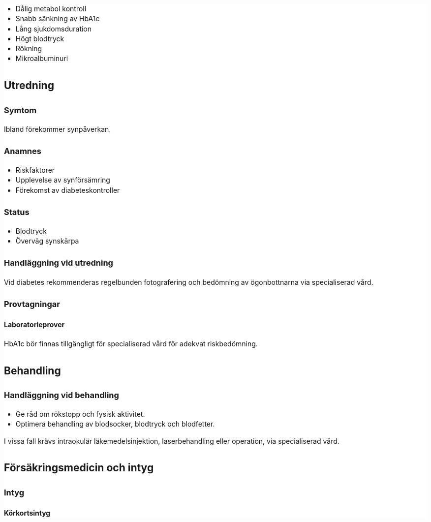 *   Dålig metabol kontroll
*   Snabb sänkning av HbA1c
*   Lång sjukdomsduration
*   Högt blodtryck
*   Rökning
*   Mikroalbuminuri

Utredning
---------

### Symtom

Ibland förekommer synpåverkan.

### Anamnes

*   Riskfaktorer
*   Upplevelse av synförsämring
*   Förekomst av diabeteskontroller

### Status

*   Blodtryck
*   Överväg synskärpa

### Handläggning vid utredning

Vid diabetes rekommenderas regelbunden fotografering och bedömning av ögonbottnarna via specialiserad vård.

### Provtagningar

#### Laboratorieprover

HbA1c bör finnas tillgängligt för specialiserad vård för adekvat riskbedömning.

Behandling
----------

### Handläggning vid behandling

*   Ge råd om rökstopp och fysisk aktivitet.
*   Optimera behandling av blodsocker, blodtryck och blodfetter.

I vissa fall krävs intraokulär läkemedelsinjektion, laserbehandling eller operation, via specialiserad vård.

Försäkringsmedicin och intyg
----------------------------

### Intyg

#### Körkortsintyg
